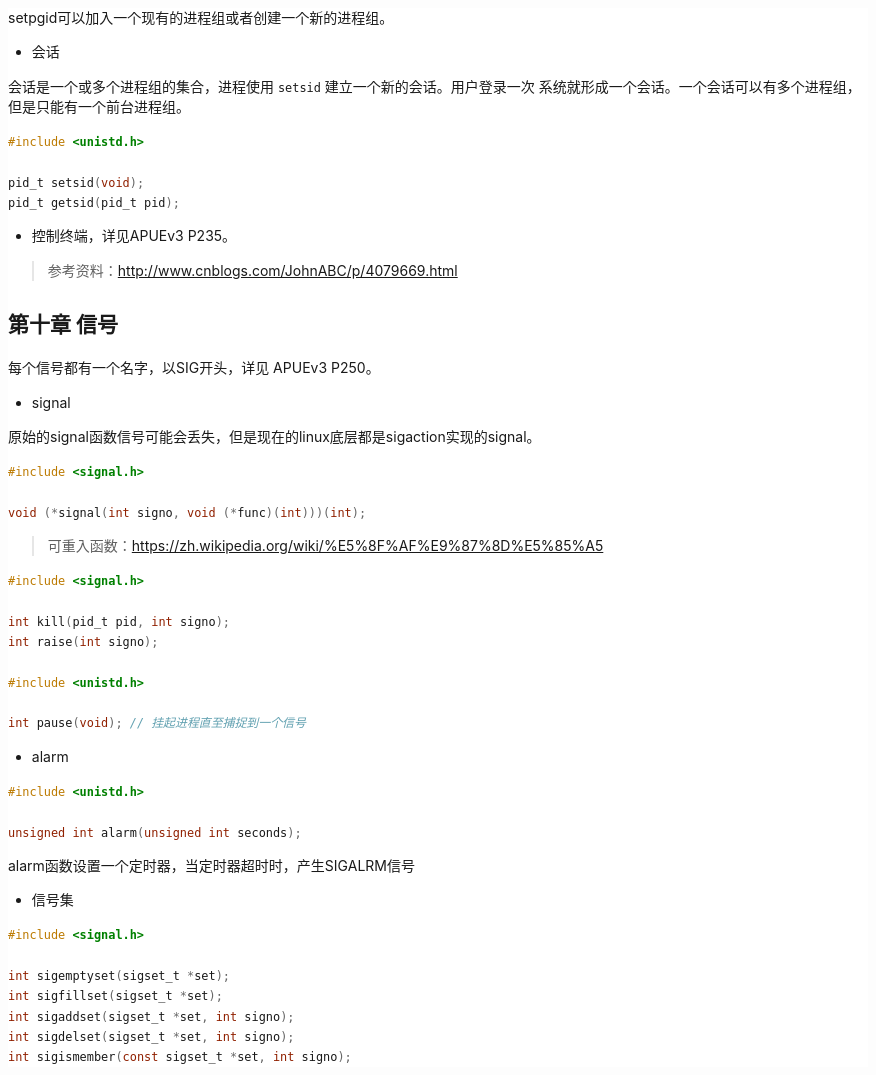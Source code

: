 setpgid可以加入一个现有的进程组或者创建一个新的进程组。

- 会话

会话是一个或多个进程组的集合，进程使用 `setsid` 建立一个新的会话。用户登录一次
系统就形成一个会话。一个会话可以有多个进程组，但是只能有一个前台进程组。

```c
#include <unistd.h>

pid_t setsid(void);
pid_t getsid(pid_t pid);
```

- 控制终端，详见APUEv3 P235。

> 参考资料：http://www.cnblogs.com/JohnABC/p/4079669.html

## 第十章 信号

每个信号都有一个名字，以SIG开头，详见 APUEv3 P250。

- signal

原始的signal函数信号可能会丢失，但是现在的linux底层都是sigaction实现的signal。

```c
#include <signal.h>

void (*signal(int signo, void (*func)(int)))(int);
```

> 可重入函数：https://zh.wikipedia.org/wiki/%E5%8F%AF%E9%87%8D%E5%85%A5

```c
#include <signal.h>

int kill(pid_t pid, int signo);
int raise(int signo);

#include <unistd.h>

int pause(void); // 挂起进程直至捕捉到一个信号
```

- alarm

```c
#include <unistd.h>

unsigned int alarm(unsigned int seconds);
```

alarm函数设置一个定时器，当定时器超时时，产生SIGALRM信号

- 信号集

```c
#include <signal.h>

int sigemptyset(sigset_t *set);
int sigfillset(sigset_t *set);
int sigaddset(sigset_t *set, int signo);
int sigdelset(sigset_t *set, int signo);
int sigismember(const sigset_t *set, int signo);
```
